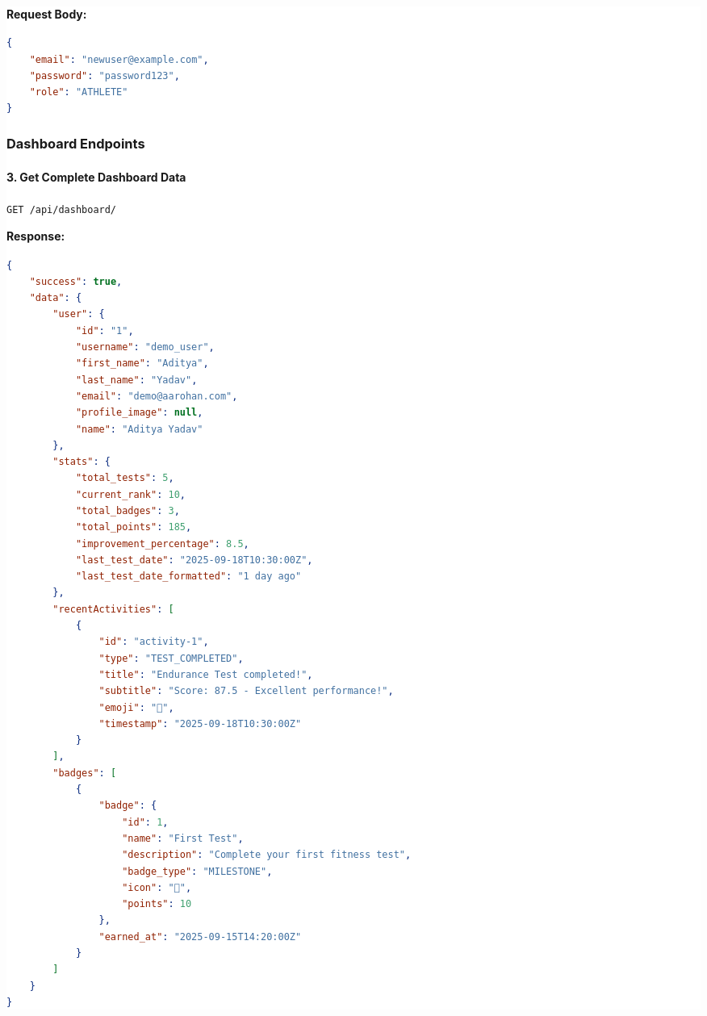 **Request Body:**
```json
{
    "email": "newuser@example.com",
    "password": "password123",
    "role": "ATHLETE"
}
```

### Dashboard Endpoints

#### 3. Get Complete Dashboard Data
```
GET /api/dashboard/
```

**Response:**
```json
{
    "success": true,
    "data": {
        "user": {
            "id": "1",
            "username": "demo_user",
            "first_name": "Aditya",
            "last_name": "Yadav",
            "email": "demo@aarohan.com",
            "profile_image": null,
            "name": "Aditya Yadav"
        },
        "stats": {
            "total_tests": 5,
            "current_rank": 10,
            "total_badges": 3,
            "total_points": 185,
            "improvement_percentage": 8.5,
            "last_test_date": "2025-09-18T10:30:00Z",
            "last_test_date_formatted": "1 day ago"
        },
        "recentActivities": [
            {
                "id": "activity-1",
                "type": "TEST_COMPLETED",
                "title": "Endurance Test completed!",
                "subtitle": "Score: 87.5 - Excellent performance!",
                "emoji": "🎯",
                "timestamp": "2025-09-18T10:30:00Z"
            }
        ],
        "badges": [
            {
                "badge": {
                    "id": 1,
                    "name": "First Test",
                    "description": "Complete your first fitness test",
                    "badge_type": "MILESTONE",
                    "icon": "🎯",
                    "points": 10
                },
                "earned_at": "2025-09-15T14:20:00Z"
            }
        ]
    }
}
```